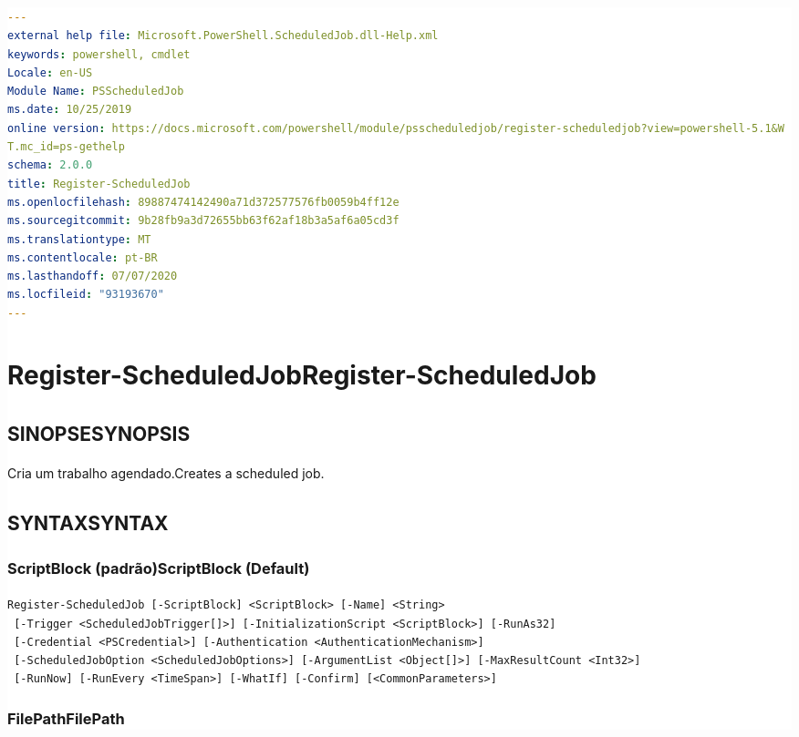```yaml
---
external help file: Microsoft.PowerShell.ScheduledJob.dll-Help.xml
keywords: powershell, cmdlet
Locale: en-US
Module Name: PSScheduledJob
ms.date: 10/25/2019
online version: https://docs.microsoft.com/powershell/module/psscheduledjob/register-scheduledjob?view=powershell-5.1&WT.mc_id=ps-gethelp
schema: 2.0.0
title: Register-ScheduledJob
ms.openlocfilehash: 89887474142490a71d372577576fb0059b4ff12e
ms.sourcegitcommit: 9b28fb9a3d72655bb63f62af18b3a5af6a05cd3f
ms.translationtype: MT
ms.contentlocale: pt-BR
ms.lasthandoff: 07/07/2020
ms.locfileid: "93193670"
---
```

# <span data-ttu-id="0506a-103">Register-ScheduledJob</span><span class="sxs-lookup"><span data-stu-id="0506a-103">Register-ScheduledJob</span></span>

## <span data-ttu-id="0506a-104">SINOPSE</span><span class="sxs-lookup"><span data-stu-id="0506a-104">SYNOPSIS</span></span>
<span data-ttu-id="0506a-105">Cria um trabalho agendado.</span><span class="sxs-lookup"><span data-stu-id="0506a-105">Creates a scheduled job.</span></span>

## <span data-ttu-id="0506a-106">SYNTAX</span><span class="sxs-lookup"><span data-stu-id="0506a-106">SYNTAX</span></span>

### <span data-ttu-id="0506a-107">ScriptBlock (padrão)</span><span class="sxs-lookup"><span data-stu-id="0506a-107">ScriptBlock (Default)</span></span>

```
Register-ScheduledJob [-ScriptBlock] <ScriptBlock> [-Name] <String>
 [-Trigger <ScheduledJobTrigger[]>] [-InitializationScript <ScriptBlock>] [-RunAs32]
 [-Credential <PSCredential>] [-Authentication <AuthenticationMechanism>]
 [-ScheduledJobOption <ScheduledJobOptions>] [-ArgumentList <Object[]>] [-MaxResultCount <Int32>]
 [-RunNow] [-RunEvery <TimeSpan>] [-WhatIf] [-Confirm] [<CommonParameters>]
```

### <span data-ttu-id="0506a-108">FilePath</span><span class="sxs-lookup"><span data-stu-id="0506a-108">FilePath</span></span>
